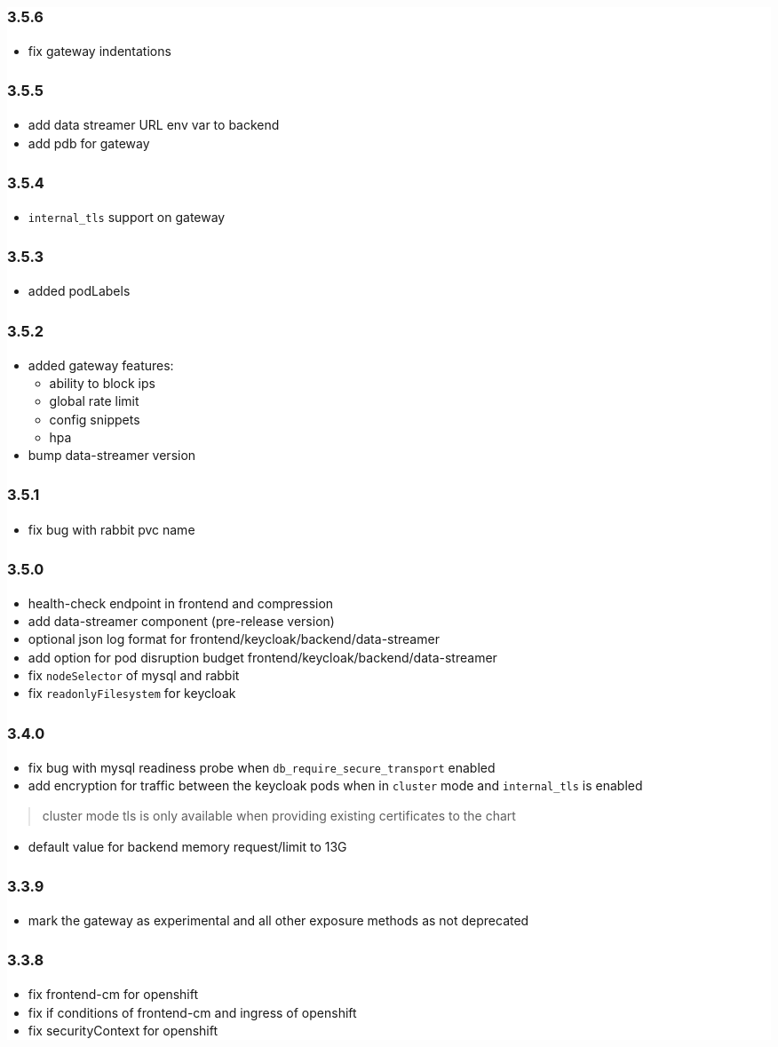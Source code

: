 ### 3.5.6
- fix gateway indentations

### 3.5.5

- add data streamer URL env var to backend
- add pdb for gateway

### 3.5.4

- `internal_tls` support on gateway

### 3.5.3

- added podLabels 

### 3.5.2

- added gateway features:
    - ability to block ips
    - global rate limit
    - config snippets
    - hpa
- bump data-streamer version

### 3.5.1

- fix bug with rabbit pvc name

### 3.5.0

- health-check endpoint in frontend and compression
- add data-streamer component (pre-release version)
- optional json log format for frontend/keycloak/backend/data-streamer
- add option for pod disruption budget frontend/keycloak/backend/data-streamer
- fix `nodeSelector` of mysql and rabbit
- fix `readonlyFilesystem` for keycloak

### 3.4.0
- fix bug with mysql readiness probe when `db_require_secure_transport` enabled
- add encryption for traffic between the keycloak pods when in `cluster` mode and `internal_tls` is enabled
> cluster mode tls is only available when providing existing certificates to the chart
- default value for backend memory request/limit to 13G

### 3.3.9
- mark the gateway as experimental and all other exposure methods as not deprecated

### 3.3.8
- fix frontend-cm for openshift
- fix if conditions of frontend-cm and ingress of openshift
- fix securityContext for openshift
